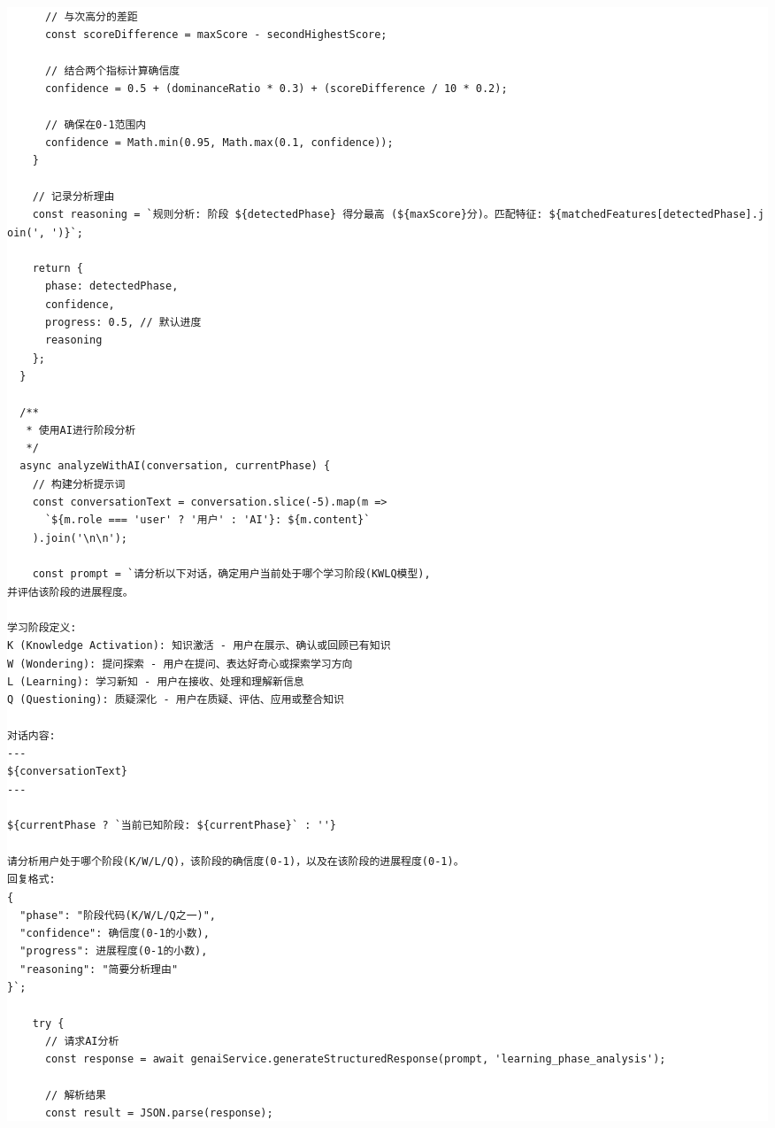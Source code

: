 ```
      // 与次高分的差距
      const scoreDifference = maxScore - secondHighestScore;
      
      // 结合两个指标计算确信度
      confidence = 0.5 + (dominanceRatio * 0.3) + (scoreDifference / 10 * 0.2);
      
      // 确保在0-1范围内
      confidence = Math.min(0.95, Math.max(0.1, confidence));
    }
    
    // 记录分析理由
    const reasoning = `规则分析: 阶段 ${detectedPhase} 得分最高 (${maxScore}分)。匹配特征: ${matchedFeatures[detectedPhase].join(', ')}`;
    
    return {
      phase: detectedPhase,
      confidence,
      progress: 0.5, // 默认进度
      reasoning
    };
  }
  
  /**
   * 使用AI进行阶段分析
   */
  async analyzeWithAI(conversation, currentPhase) {
    // 构建分析提示词
    const conversationText = conversation.slice(-5).map(m => 
      `${m.role === 'user' ? '用户' : 'AI'}: ${m.content}`
    ).join('\n\n');
    
    const prompt = `请分析以下对话，确定用户当前处于哪个学习阶段(KWLQ模型),
并评估该阶段的进展程度。

学习阶段定义:
K (Knowledge Activation): 知识激活 - 用户在展示、确认或回顾已有知识
W (Wondering): 提问探索 - 用户在提问、表达好奇心或探索学习方向  
L (Learning): 学习新知 - 用户在接收、处理和理解新信息
Q (Questioning): 质疑深化 - 用户在质疑、评估、应用或整合知识

对话内容:
---
${conversationText}
---

${currentPhase ? `当前已知阶段: ${currentPhase}` : ''}

请分析用户处于哪个阶段(K/W/L/Q)，该阶段的确信度(0-1)，以及在该阶段的进展程度(0-1)。
回复格式:
{
  "phase": "阶段代码(K/W/L/Q之一)",
  "confidence": 确信度(0-1的小数),
  "progress": 进展程度(0-1的小数),
  "reasoning": "简要分析理由"
}`;

    try {
      // 请求AI分析
      const response = await genaiService.generateStructuredResponse(prompt, 'learning_phase_analysis');
      
      // 解析结果
      const result = JSON.parse(response);
```